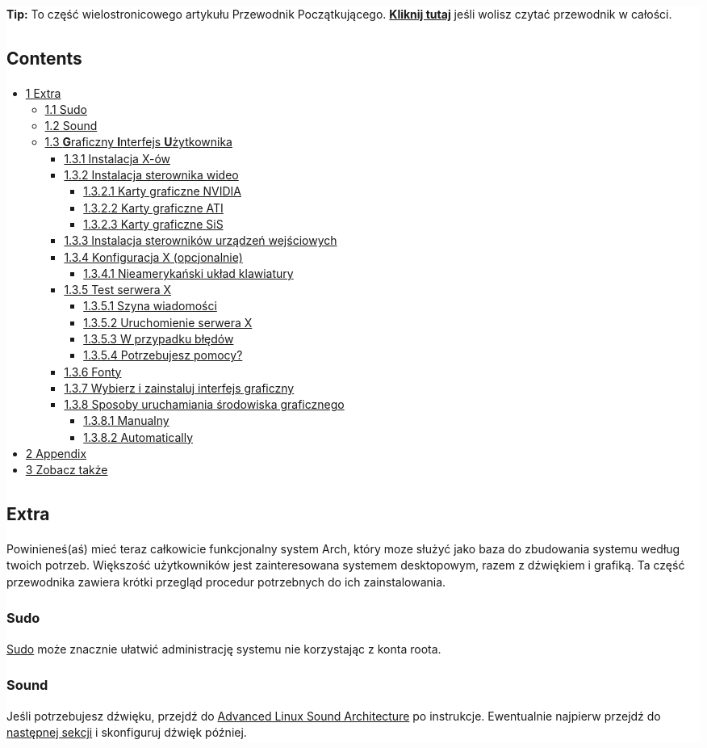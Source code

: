 **Tip:** To część wielostronicowego artykułu Przewodnik Początkującego. **[Kliknij tutaj](/index.php/Beginners%27_Guide_(Polski) "Beginners' Guide (Polski)")** jeśli wolisz czytać przewodnik w całości.

## Contents

*   [1 Extra](#Extra)
    *   [1.1 Sudo](#Sudo)
    *   [1.2 Sound](#Sound)
    *   [1.3 **G**raficzny **I**nterfejs **U**żytkownika](#Graficzny_Interfejs_U.C5.BCytkownika)
        *   [1.3.1 Instalacja X-ów](#Instalacja_X-.C3.B3w)
        *   [1.3.2 Instalacja sterownika wideo](#Instalacja_sterownika_wideo)
            *   [1.3.2.1 Karty graficzne NVIDIA](#Karty_graficzne_NVIDIA)
            *   [1.3.2.2 Karty graficzne ATI](#Karty_graficzne_ATI)
            *   [1.3.2.3 Karty graficzne SiS](#Karty_graficzne_SiS)
        *   [1.3.3 Instalacja sterowników urządzeń wejściowych](#Instalacja_sterownik.C3.B3w_urz.C4.85dze.C5.84_wej.C5.9Bciowych)
        *   [1.3.4 Konfiguracja X (opcjonalnie)](#Konfiguracja_X_.28opcjonalnie.29)
            *   [1.3.4.1 Nieamerykański układ klawiatury](#Nieameryka.C5.84ski_uk.C5.82ad_klawiatury)
        *   [1.3.5 Test serwera X](#Test_serwera_X)
            *   [1.3.5.1 Szyna wiadomości](#Szyna_wiadomo.C5.9Bci)
            *   [1.3.5.2 Uruchomienie serwera X](#Uruchomienie_serwera_X)
            *   [1.3.5.3 W przypadku błędów](#W_przypadku_b.C5.82.C4.99d.C3.B3w)
            *   [1.3.5.4 Potrzebujesz pomocy?](#Potrzebujesz_pomocy.3F)
        *   [1.3.6 Fonty](#Fonty)
        *   [1.3.7 Wybierz i zainstaluj interfejs graficzny](#Wybierz_i_zainstaluj_interfejs_graficzny)
        *   [1.3.8 Sposoby uruchamiania środowiska graficznego](#Sposoby_uruchamiania_.C5.9Brodowiska_graficznego)
            *   [1.3.8.1 Manualny](#Manualny)
            *   [1.3.8.2 Automatically](#Automatically)
*   [2 Appendix](#Appendix)
*   [3 Zobacz także](#Zobacz_tak.C5.BCe)

## Extra

Powinieneś(aś) mieć teraz całkowicie funkcjonalny system Arch, który moze służyć jako baza do zbudowania systemu według twoich potrzeb. Większość użytkowników jest zainteresowana systemem desktopowym, razem z dźwiękiem i grafiką. Ta część przewodnika zawiera krótki przegląd procedur potrzebnych do ich zainstalowania.

### Sudo

[Sudo](/index.php?title=Sudo_(Polski)&action=edit&redlink=1 "Sudo (Polski) (page does not exist)") może znacznie ułatwić administrację systemu nie korzystając z konta roota.

### Sound

Jeśli potrzebujesz dźwięku, przejdź do [Advanced Linux Sound Architecture](/index.php?title=Advanced_Linux_Sound_Architecture_(Polski)&action=edit&redlink=1 "Advanced Linux Sound Architecture (Polski) (page does not exist)") po instrukcje. Ewentualnie najpierw przejdź do [następnej sekcji](#Graficzny_Interfejs_U.C5.BCytkownika) i skonfiguruj dźwięk później.
